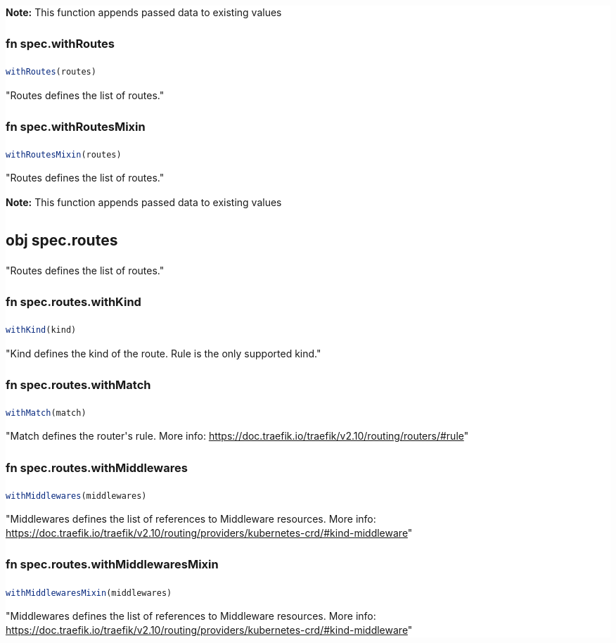 **Note:** This function appends passed data to existing values

### fn spec.withRoutes

```ts
withRoutes(routes)
```

"Routes defines the list of routes."

### fn spec.withRoutesMixin

```ts
withRoutesMixin(routes)
```

"Routes defines the list of routes."

**Note:** This function appends passed data to existing values

## obj spec.routes

"Routes defines the list of routes."

### fn spec.routes.withKind

```ts
withKind(kind)
```

"Kind defines the kind of the route. Rule is the only supported kind."

### fn spec.routes.withMatch

```ts
withMatch(match)
```

"Match defines the router's rule. More info: https://doc.traefik.io/traefik/v2.10/routing/routers/#rule"

### fn spec.routes.withMiddlewares

```ts
withMiddlewares(middlewares)
```

"Middlewares defines the list of references to Middleware resources. More info: https://doc.traefik.io/traefik/v2.10/routing/providers/kubernetes-crd/#kind-middleware"

### fn spec.routes.withMiddlewaresMixin

```ts
withMiddlewaresMixin(middlewares)
```

"Middlewares defines the list of references to Middleware resources. More info: https://doc.traefik.io/traefik/v2.10/routing/providers/kubernetes-crd/#kind-middleware"
